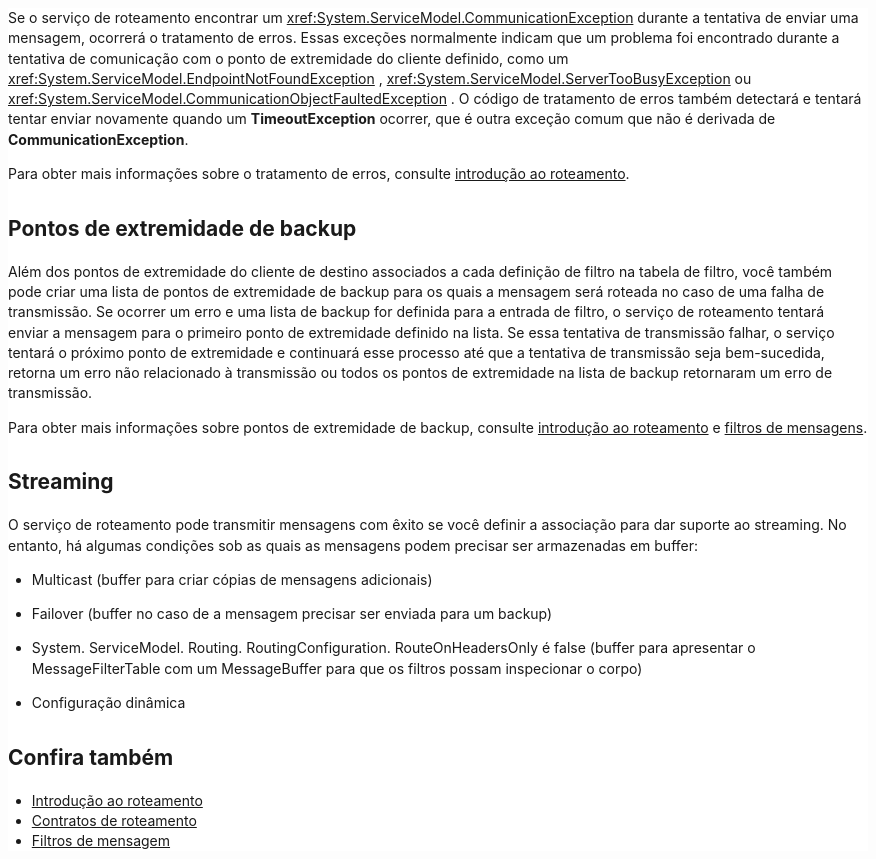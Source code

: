 Se o serviço de roteamento encontrar um <xref:System.ServiceModel.CommunicationException> durante a tentativa de enviar uma mensagem, ocorrerá o tratamento de erros.  Essas exceções normalmente indicam que um problema foi encontrado durante a tentativa de comunicação com o ponto de extremidade do cliente definido, como um <xref:System.ServiceModel.EndpointNotFoundException> , <xref:System.ServiceModel.ServerTooBusyException> ou <xref:System.ServiceModel.CommunicationObjectFaultedException> .  O código de tratamento de erros também detectará e tentará tentar enviar novamente quando um **TimeoutException** ocorrer, que é outra exceção comum que não é derivada de **CommunicationException**.

Para obter mais informações sobre o tratamento de erros, consulte [introdução ao roteamento](routing-introduction.md).

## <a name="backup-endpoints"></a>Pontos de extremidade de backup

Além dos pontos de extremidade do cliente de destino associados a cada definição de filtro na tabela de filtro, você também pode criar uma lista de pontos de extremidade de backup para os quais a mensagem será roteada no caso de uma falha de transmissão. Se ocorrer um erro e uma lista de backup for definida para a entrada de filtro, o serviço de roteamento tentará enviar a mensagem para o primeiro ponto de extremidade definido na lista. Se essa tentativa de transmissão falhar, o serviço tentará o próximo ponto de extremidade e continuará esse processo até que a tentativa de transmissão seja bem-sucedida, retorna um erro não relacionado à transmissão ou todos os pontos de extremidade na lista de backup retornaram um erro de transmissão.

Para obter mais informações sobre pontos de extremidade de backup, consulte [introdução ao roteamento](routing-introduction.md) e [filtros de mensagens](message-filters.md).

## <a name="streaming"></a>Streaming

O serviço de roteamento pode transmitir mensagens com êxito se você definir a associação para dar suporte ao streaming.  No entanto, há algumas condições sob as quais as mensagens podem precisar ser armazenadas em buffer:

- Multicast (buffer para criar cópias de mensagens adicionais)

- Failover (buffer no caso de a mensagem precisar ser enviada para um backup)

- System. ServiceModel. Routing. RoutingConfiguration. RouteOnHeadersOnly é false (buffer para apresentar o MessageFilterTable com um MessageBuffer para que os filtros possam inspecionar o corpo)

- Configuração dinâmica

## <a name="see-also"></a>Confira também

- [Introdução ao roteamento](routing-introduction.md)
- [Contratos de roteamento](routing-contracts.md)
- [Filtros de mensagem](message-filters.md)
